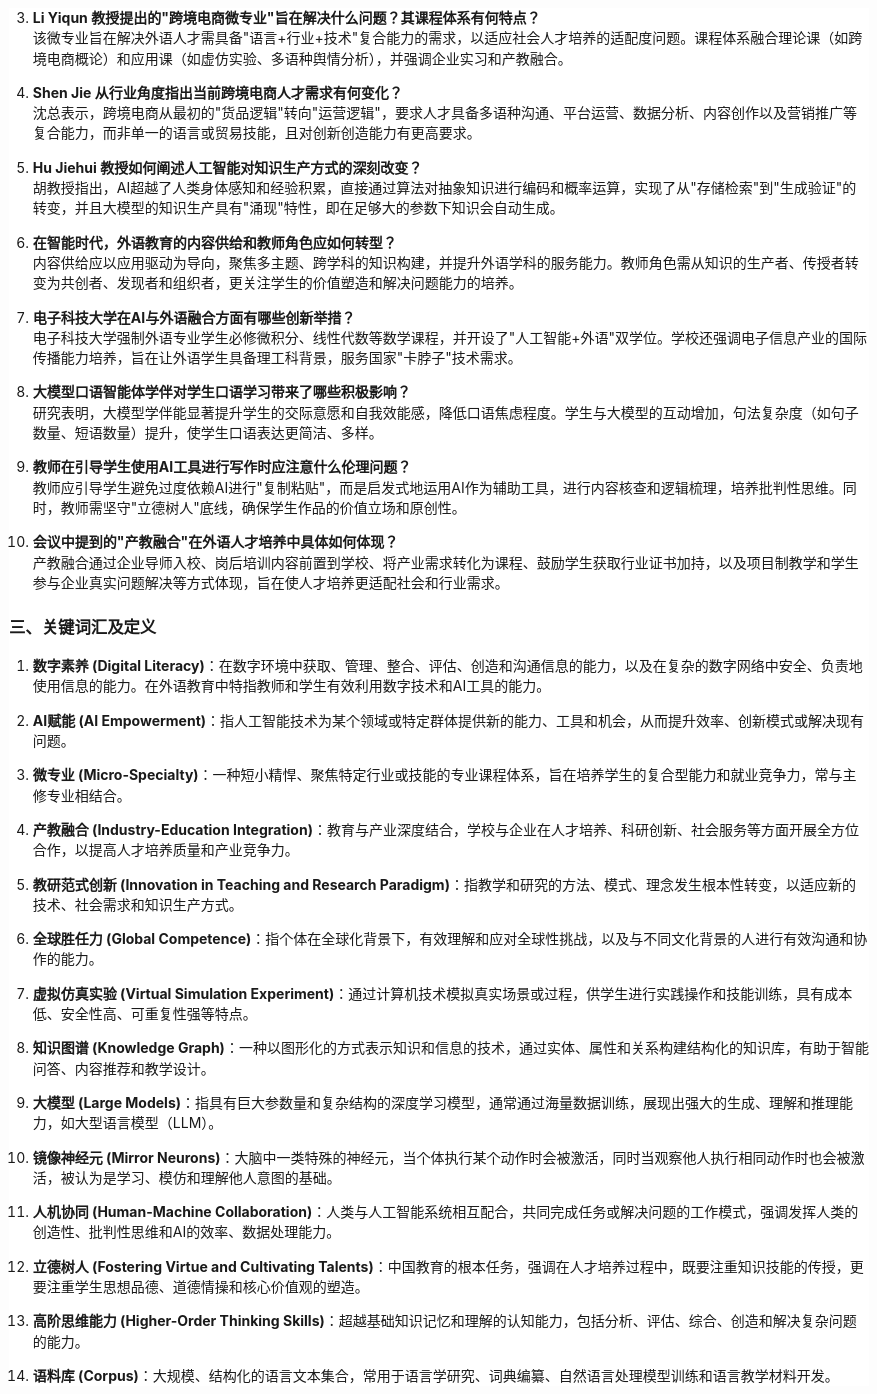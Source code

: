 3. **Li Yiqun 教授提出的"跨境电商微专业"旨在解决什么问题？其课程体系有何特点？**  
   该微专业旨在解决外语人才需具备"语言+行业+技术"复合能力的需求，以适应社会人才培养的适配度问题。课程体系融合理论课（如跨境电商概论）和应用课（如虚仿实验、多语种舆情分析），并强调企业实习和产教融合。

4. **Shen Jie 从行业角度指出当前跨境电商人才需求有何变化？**  
   沈总表示，跨境电商从最初的"货品逻辑"转向"运营逻辑"，要求人才具备多语种沟通、平台运营、数据分析、内容创作以及营销推广等复合能力，而非单一的语言或贸易技能，且对创新创造能力有更高要求。

5. **Hu Jiehui 教授如何阐述人工智能对知识生产方式的深刻改变？**  
   胡教授指出，AI超越了人类身体感知和经验积累，直接通过算法对抽象知识进行编码和概率运算，实现了从"存储检索"到"生成验证"的转变，并且大模型的知识生产具有"涌现"特性，即在足够大的参数下知识会自动生成。

6. **在智能时代，外语教育的内容供给和教师角色应如何转型？**  
   内容供给应以应用驱动为导向，聚焦多主题、跨学科的知识构建，并提升外语学科的服务能力。教师角色需从知识的生产者、传授者转变为共创者、发现者和组织者，更关注学生的价值塑造和解决问题能力的培养。

7. **电子科技大学在AI与外语融合方面有哪些创新举措？**  
   电子科技大学强制外语专业学生必修微积分、线性代数等数学课程，并开设了"人工智能+外语"双学位。学校还强调电子信息产业的国际传播能力培养，旨在让外语学生具备理工科背景，服务国家"卡脖子"技术需求。

8. **大模型口语智能体学伴对学生口语学习带来了哪些积极影响？**  
   研究表明，大模型学伴能显著提升学生的交际意愿和自我效能感，降低口语焦虑程度。学生与大模型的互动增加，句法复杂度（如句子数量、短语数量）提升，使学生口语表达更简洁、多样。

9. **教师在引导学生使用AI工具进行写作时应注意什么伦理问题？**  
   教师应引导学生避免过度依赖AI进行"复制粘贴"，而是启发式地运用AI作为辅助工具，进行内容核查和逻辑梳理，培养批判性思维。同时，教师需坚守"立德树人"底线，确保学生作品的价值立场和原创性。

10. **会议中提到的"产教融合"在外语人才培养中具体如何体现？**  
    产教融合通过企业导师入校、岗后培训内容前置到学校、将产业需求转化为课程、鼓励学生获取行业证书加持，以及项目制教学和学生参与企业真实问题解决等方式体现，旨在使人才培养更适配社会和行业需求。

### 三、关键词汇及定义

1. **数字素养 (Digital Literacy)**：在数字环境中获取、管理、整合、评估、创造和沟通信息的能力，以及在复杂的数字网络中安全、负责地使用信息的能力。在外语教育中特指教师和学生有效利用数字技术和AI工具的能力。

2. **AI赋能 (AI Empowerment)**：指人工智能技术为某个领域或特定群体提供新的能力、工具和机会，从而提升效率、创新模式或解决现有问题。

3. **微专业 (Micro-Specialty)**：一种短小精悍、聚焦特定行业或技能的专业课程体系，旨在培养学生的复合型能力和就业竞争力，常与主修专业相结合。

4. **产教融合 (Industry-Education Integration)**：教育与产业深度结合，学校与企业在人才培养、科研创新、社会服务等方面开展全方位合作，以提高人才培养质量和产业竞争力。

5. **教研范式创新 (Innovation in Teaching and Research Paradigm)**：指教学和研究的方法、模式、理念发生根本性转变，以适应新的技术、社会需求和知识生产方式。

6. **全球胜任力 (Global Competence)**：指个体在全球化背景下，有效理解和应对全球性挑战，以及与不同文化背景的人进行有效沟通和协作的能力。

7. **虚拟仿真实验 (Virtual Simulation Experiment)**：通过计算机技术模拟真实场景或过程，供学生进行实践操作和技能训练，具有成本低、安全性高、可重复性强等特点。

8. **知识图谱 (Knowledge Graph)**：一种以图形化的方式表示知识和信息的技术，通过实体、属性和关系构建结构化的知识库，有助于智能问答、内容推荐和教学设计。

9. **大模型 (Large Models)**：指具有巨大参数量和复杂结构的深度学习模型，通常通过海量数据训练，展现出强大的生成、理解和推理能力，如大型语言模型（LLM）。

10. **镜像神经元 (Mirror Neurons)**：大脑中一类特殊的神经元，当个体执行某个动作时会被激活，同时当观察他人执行相同动作时也会被激活，被认为是学习、模仿和理解他人意图的基础。

11. **人机协同 (Human-Machine Collaboration)**：人类与人工智能系统相互配合，共同完成任务或解决问题的工作模式，强调发挥人类的创造性、批判性思维和AI的效率、数据处理能力。

12. **立德树人 (Fostering Virtue and Cultivating Talents)**：中国教育的根本任务，强调在人才培养过程中，既要注重知识技能的传授，更要注重学生思想品德、道德情操和核心价值观的塑造。

13. **高阶思维能力 (Higher-Order Thinking Skills)**：超越基础知识记忆和理解的认知能力，包括分析、评估、综合、创造和解决复杂问题的能力。

14. **语料库 (Corpus)**：大规模、结构化的语言文本集合，常用于语言学研究、词典编纂、自然语言处理模型训练和语言教学材料开发。

